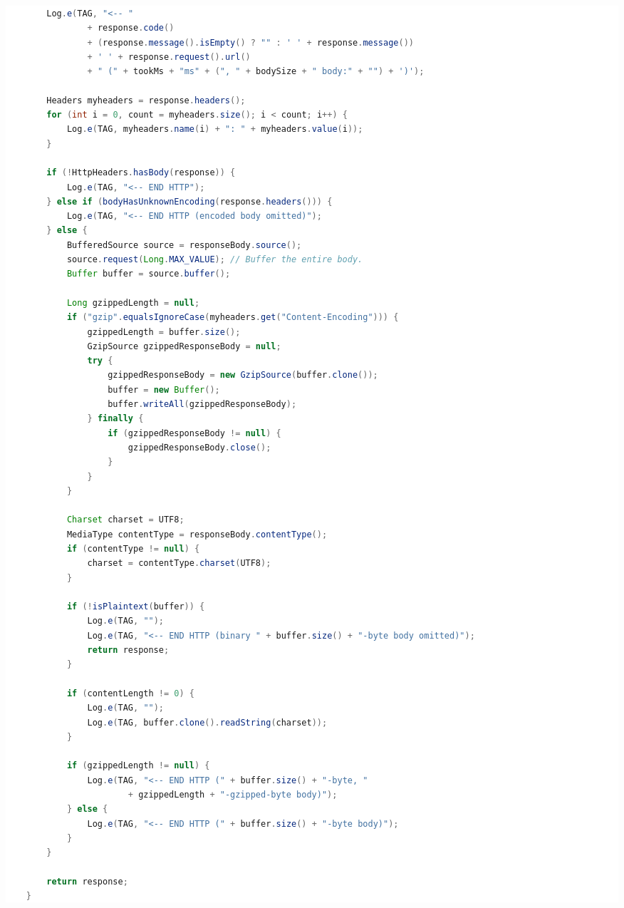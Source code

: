 ```java
        Log.e(TAG, "<-- "
                + response.code()
                + (response.message().isEmpty() ? "" : ' ' + response.message())
                + ' ' + response.request().url()
                + " (" + tookMs + "ms" + (", " + bodySize + " body:" + "") + ')');

        Headers myheaders = response.headers();
        for (int i = 0, count = myheaders.size(); i < count; i++) {
            Log.e(TAG, myheaders.name(i) + ": " + myheaders.value(i));
        }

        if (!HttpHeaders.hasBody(response)) {
            Log.e(TAG, "<-- END HTTP");
        } else if (bodyHasUnknownEncoding(response.headers())) {
            Log.e(TAG, "<-- END HTTP (encoded body omitted)");
        } else {
            BufferedSource source = responseBody.source();
            source.request(Long.MAX_VALUE); // Buffer the entire body.
            Buffer buffer = source.buffer();

            Long gzippedLength = null;
            if ("gzip".equalsIgnoreCase(myheaders.get("Content-Encoding"))) {
                gzippedLength = buffer.size();
                GzipSource gzippedResponseBody = null;
                try {
                    gzippedResponseBody = new GzipSource(buffer.clone());
                    buffer = new Buffer();
                    buffer.writeAll(gzippedResponseBody);
                } finally {
                    if (gzippedResponseBody != null) {
                        gzippedResponseBody.close();
                    }
                }
            }

            Charset charset = UTF8;
            MediaType contentType = responseBody.contentType();
            if (contentType != null) {
                charset = contentType.charset(UTF8);
            }

            if (!isPlaintext(buffer)) {
                Log.e(TAG, "");
                Log.e(TAG, "<-- END HTTP (binary " + buffer.size() + "-byte body omitted)");
                return response;
            }

            if (contentLength != 0) {
                Log.e(TAG, "");
                Log.e(TAG, buffer.clone().readString(charset));
            }

            if (gzippedLength != null) {
                Log.e(TAG, "<-- END HTTP (" + buffer.size() + "-byte, "
                        + gzippedLength + "-gzipped-byte body)");
            } else {
                Log.e(TAG, "<-- END HTTP (" + buffer.size() + "-byte body)");
            }
        }

        return response;
    }

```